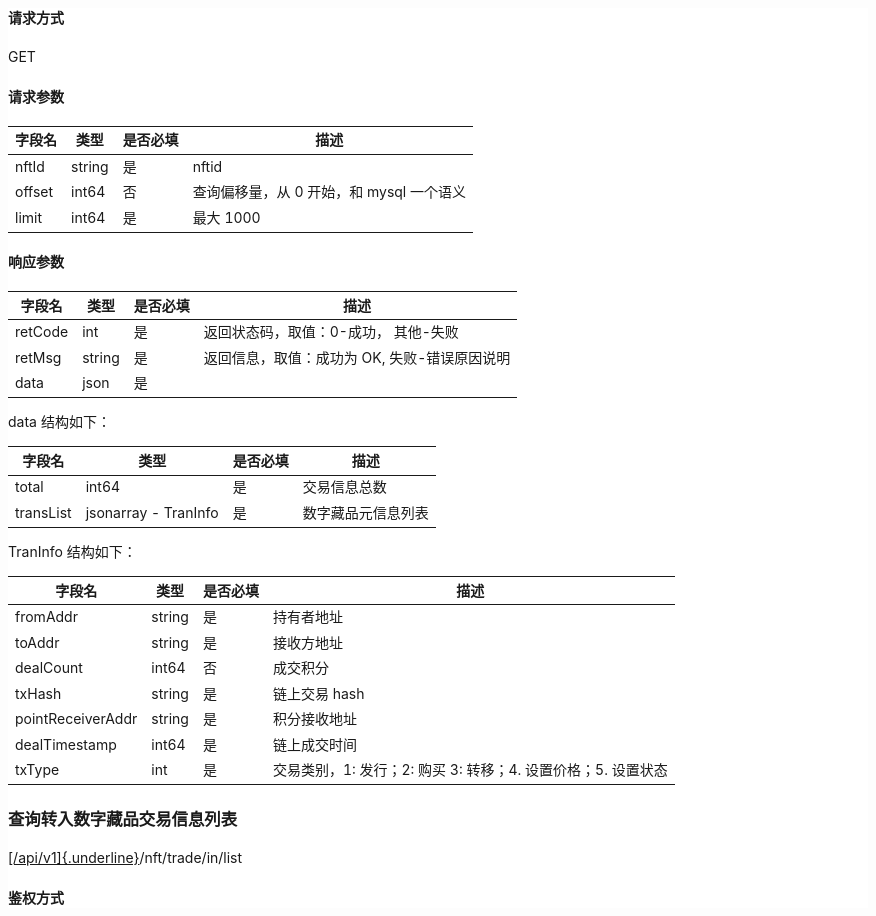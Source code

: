 #### 请求方式

GET

#### 请求参数

|  字段名 	|  类型   	|  是否必填 	|  描述                                 	|
|---------	|---------	|-----------	|---------------------------------------	|
|  nftId  	|  string 	|  是       	|  nftid                                	|
|  offset 	|  int64  	|  否       	|  查询偏移量，从 0 开始，和 mysql 一个语义 	|
|  limit  	|  int64  	|  是       	|  最大 1000                             	|

#### 响应参数

|  字段名  	|  类型   	|  是否必填 	|  描述                                        	|
|----------	|---------	|-----------	|----------------------------------------------	|
|  retCode 	|  int    	|  是       	|  返回状态码，取值：0-成功， 其他-失败        	|
|  retMsg  	|  string 	|  是       	|  返回信息，取值：成功为 OK, 失败-错误原因说明 	|
|  data    	|  json   	|  是       	|                                              	|

data 结构如下：

|  字段名    	|  类型                 	|  是否必填 	|  描述               	|
|------------	|-----------------------	|-----------	|---------------------	|
|  total     	|  int64                	|  是       	|  交易信息总数       	|
|  transList 	|  jsonarray - TranInfo 	|  是       	|  数字藏品元信息列表 	|

TranInfo 结构如下：

|  字段名            	|  类型   	|  是否必填 	|  描述                                                   	|
|--------------------	|---------	|-----------	|---------------------------------------------------------	|
|  fromAddr          	|  string 	|  是       	|  持有者地址                                             	|
|  toAddr            	|  string 	|  是       	|  接收方地址                                             	|
|  dealCount         	|  int64  	|  否       	|  成交积分                                               	|
|  txHash            	|  string 	|  是       	|  链上交易 hash                                           	|
|  pointReceiverAddr 	|  string 	|  是       	|  积分接收地址                                           	|
|  dealTimestamp     	|  int64  	|  是       	|  链上成交时间                                           	|
|  txType            	|  int    	|  是       	|  交易类别，1: 发行；2: 购买 3: 转移；4. 设置价格；5. 设置状态 	|

### 查询转入数字藏品交易信息列表

[[/api/v1]{.underline}](user_cancel)/nft/trade/in/list

#### 鉴权方式
